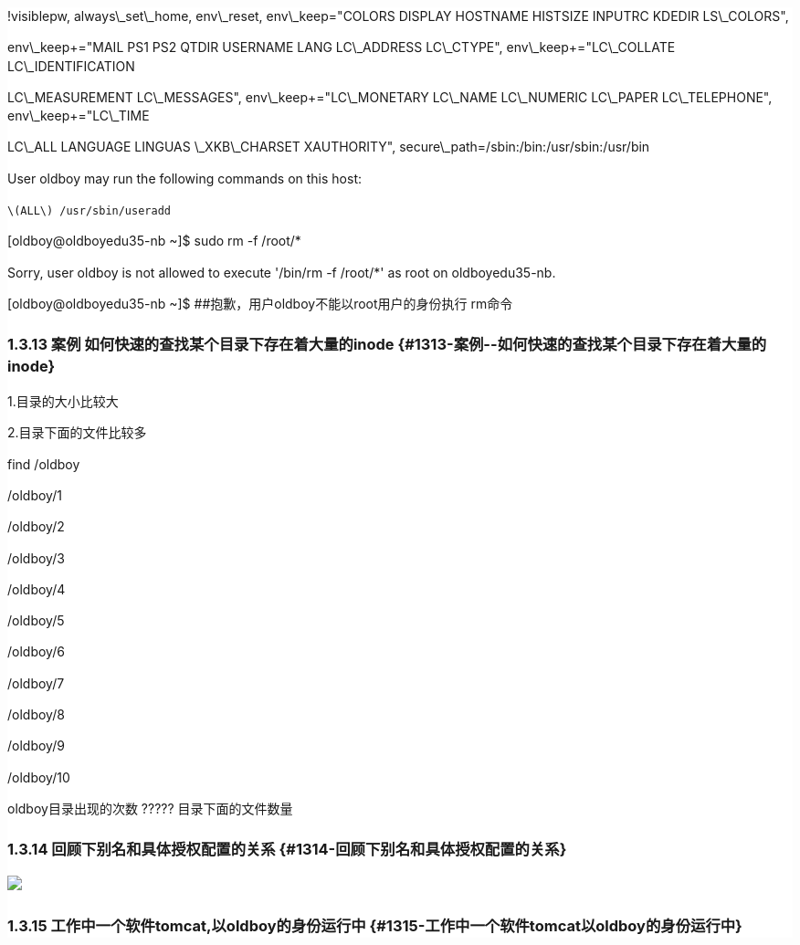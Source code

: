 !visiblepw, always\\_set\\_home, env\\_reset, env\\_keep="COLORS DISPLAY HOSTNAME HISTSIZE INPUTRC KDEDIR LS\\_COLORS",

env\\_keep+="MAIL PS1 PS2 QTDIR USERNAME LANG LC\\_ADDRESS LC\\_CTYPE", env\\_keep+="LC\\_COLLATE LC\\_IDENTIFICATION

LC\\_MEASUREMENT LC\\_MESSAGES", env\\_keep+="LC\\_MONETARY LC\\_NAME LC\\_NUMERIC LC\\_PAPER LC\\_TELEPHONE", env\\_keep+="LC\\_TIME

LC\\_ALL LANGUAGE LINGUAS \\_XKB\\_CHARSET XAUTHORITY", secure\\_path=/sbin\:/bin\:/usr/sbin\:/usr/bin

User oldboy may run the following commands on this host:

```
\(ALL\) /usr/sbin/useradd

```

\[oldboy@oldboyedu35-nb ~\]$ sudo rm -f /root/\*

Sorry, user oldboy is not allowed to execute '/bin/rm -f /root/\*' as root on oldboyedu35-nb.

\[oldboy@oldboyedu35-nb ~\]$ \#\#抱歉，用户oldboy不能以root用户的身份执行 rm命令

### 1.3.13 案例 如何快速的查找某个目录下存在着大量的inode {#1313-案例--如何快速的查找某个目录下存在着大量的inode}

1.目录的大小比较大

2.目录下面的文件比较多

find /oldboy

/oldboy/1

/oldboy/2

/oldboy/3

/oldboy/4

/oldboy/5

/oldboy/6

/oldboy/7

/oldboy/8

/oldboy/9

/oldboy/10

oldboy目录出现的次数 ????? 目录下面的文件数量

### 1.3.14 回顾下别名和具体授权配置的关系 {#1314-回顾下别名和具体授权配置的关系}

![](https://www.luffycity.com/linux-book/assets/tab19-18.png)

### 1.3.15 工作中一个软件tomcat,以oldboy的身份运行中 {#1315-工作中一个软件tomcat以oldboy的身份运行中}
